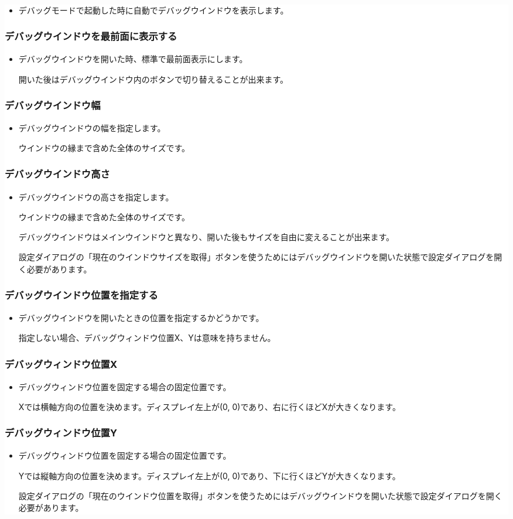 + デバッグモードで起動した時に自動でデバッグウインドウを表示します。

### デバッグウインドウを最前面に表示する

+ デバッグウインドウを開いた時、標準で最前面表示にします。
	
	開いた後はデバッグウインドウ内のボタンで切り替えることが出来ます。

### デバッグウインドウ幅

+ デバッグウインドウの幅を指定します。
	
	ウインドウの縁まで含めた全体のサイズです。

### デバッグウインドウ高さ

+ デバッグウインドウの高さを指定します。

	ウインドウの縁まで含めた全体のサイズです。
	
	デバッグウインドウはメインウインドウと異なり、開いた後もサイズを自由に変えることが出来ます。
	
	設定ダイアログの「現在のウインドウサイズを取得」ボタンを使うためにはデバッグウインドウを開いた状態で設定ダイアログを開く必要があります。

### デバッグウインドウ位置を指定する

+ デバッグウインドウを開いたときの位置を指定するかどうかです。
	
	指定しない場合、デバッグウィンドウ位置X、Yは意味を持ちません。

### デバッグウィンドウ位置X
+ デバッグウィンドウ位置を固定する場合の固定位置です。
	
	Xでは横軸方向の位置を決めます。ディスプレイ左上が(0, 0)であり、右に行くほどXが大きくなります。

### デバッグウィンドウ位置Y

+ デバッグウィンドウ位置を固定する場合の固定位置です。
	
	Yでは縦軸方向の位置を決めます。ディスプレイ左上が(0, 0)であり、下に行くほどYが大きくなります。
	
	設定ダイアログの「現在のウインドウ位置を取得」ボタンを使うためにはデバッグウインドウを開いた状態で設定ダイアログを開く必要があります。